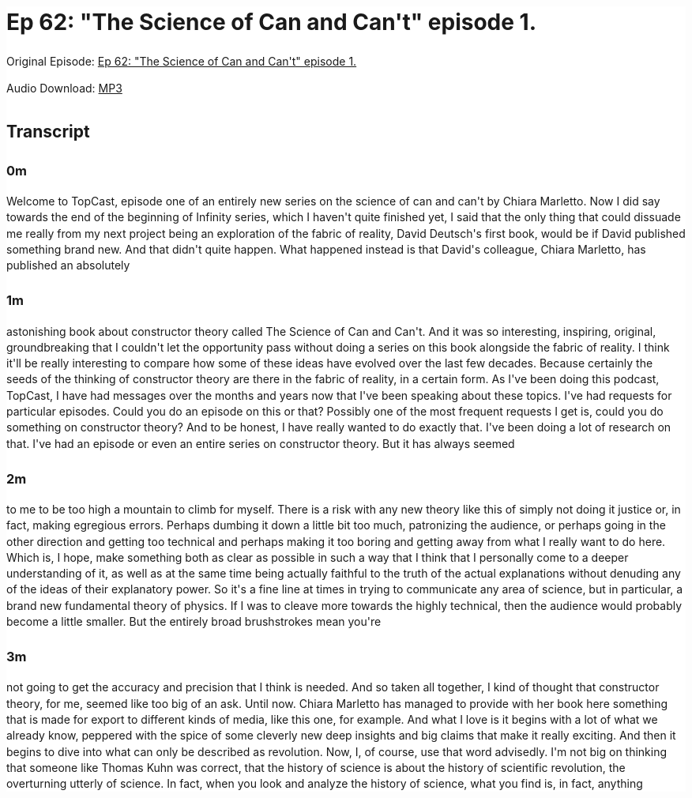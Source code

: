 # Ep 62: "The Science of Can and Can't" episode 1.

Original Episode: [Ep 62: "The Science of Can and Can't" episode 1.](https://www.podbean.com/site/EpisodeDownload/PB102AAF4AT7FZ)

Audio Download: [MP3](https://mcdn.podbean.com/mf/download/yphtqq/Can_and_Can_t_Episode_1_Podcastb4p8n.mp3)

## Transcript

### 0m

Welcome to TopCast, episode one of an entirely new series on the science of can and can't by Chiara Marletto. Now I did say towards the end of the beginning of Infinity series, which I haven't quite finished yet, I said that the only thing that could dissuade me really from my next project being an exploration of the fabric of reality, David Deutsch's first book, would be if David published something brand new. And that didn't quite happen. What happened instead is that David's colleague, Chiara Marletto, has published an absolutely

### 1m

astonishing book about constructor theory called The Science of Can and Can't. And it was so interesting, inspiring, original, groundbreaking that I couldn't let the opportunity pass without doing a series on this book alongside the fabric of reality. I think it'll be really interesting to compare how some of these ideas have evolved over the last few decades. Because certainly the seeds of the thinking of constructor theory are there in the fabric of reality, in a certain form. As I've been doing this podcast, TopCast, I have had messages over the months and years now that I've been speaking about these topics. I've had requests for particular episodes. Could you do an episode on this or that? Possibly one of the most frequent requests I get is, could you do something on constructor theory? And to be honest, I have really wanted to do exactly that. I've been doing a lot of research on that. I've had an episode or even an entire series on constructor theory. But it has always seemed

### 2m

to me to be too high a mountain to climb for myself. There is a risk with any new theory like this of simply not doing it justice or, in fact, making egregious errors. Perhaps dumbing it down a little bit too much, patronizing the audience, or perhaps going in the other direction and getting too technical and perhaps making it too boring and getting away from what I really want to do here. Which is, I hope, make something both as clear as possible in such a way that I think that I personally come to a deeper understanding of it, as well as at the same time being actually faithful to the truth of the actual explanations without denuding any of the ideas of their explanatory power. So it's a fine line at times in trying to communicate any area of science, but in particular, a brand new fundamental theory of physics. If I was to cleave more towards the highly technical, then the audience would probably become a little smaller. But the entirely broad brushstrokes mean you're

### 3m

not going to get the accuracy and precision that I think is needed. And so taken all together, I kind of thought that constructor theory, for me, seemed like too big of an ask. Until now. Chiara Marletto has managed to provide with her book here something that is made for export to different kinds of media, like this one, for example. And what I love is it begins with a lot of what we already know, peppered with the spice of some cleverly new deep insights and big claims that make it really exciting. And then it begins to dive into what can only be described as revolution. Now, I, of course, use that word advisedly. I'm not big on thinking that someone like Thomas Kuhn was correct, that the history of science is about the history of scientific revolution, the overturning utterly of science. In fact, when you look and analyze the history of science, what you find is, in fact, anything
